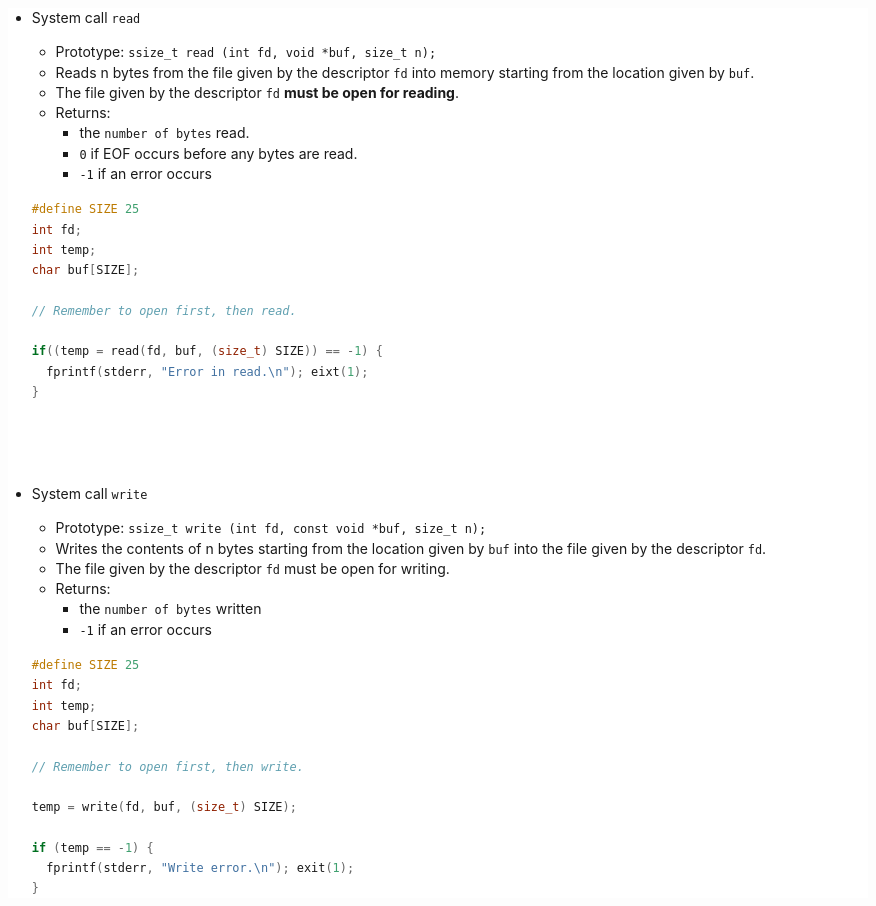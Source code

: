 




- System call `read`

  - Prototype: `ssize_t read (int fd, void *buf, size_t n);`
  - Reads n bytes from the file given by the descriptor `fd` into memory starting from the location given by `buf`.
  - The file given by the descriptor `fd` **must be open for reading**.
  - Returns:  
    - the `number of bytes` read. 
    - `0` if EOF occurs before any bytes are read. 
    - `-1` if an error occurs

  ```c
  #define SIZE 25
  int fd;
  int temp;
  char buf[SIZE];

  // Remember to open first, then read.

  if((temp = read(fd, buf, (size_t) SIZE)) == -1) {
    fprintf(stderr, "Error in read.\n"); eixt(1);
  }
  ```

  ​

  ​



- System call `write`

  - Prototype: `ssize_t write (int fd, const void *buf, size_t n);`
  - Writes the contents of n bytes starting from the location given by `buf` into the file given by the descriptor `fd`.
  - The file given by the descriptor `fd` must be open for writing.
  - Returns:
    - the `number of bytes` written
    - `-1` if an error occurs

  ```c
  #define SIZE 25
  int fd;
  int temp;
  char buf[SIZE];

  // Remember to open first, then write.

  temp = write(fd, buf, (size_t) SIZE);

  if (temp == -1) {
    fprintf(stderr, "Write error.\n"); exit(1);
  }
  ```
